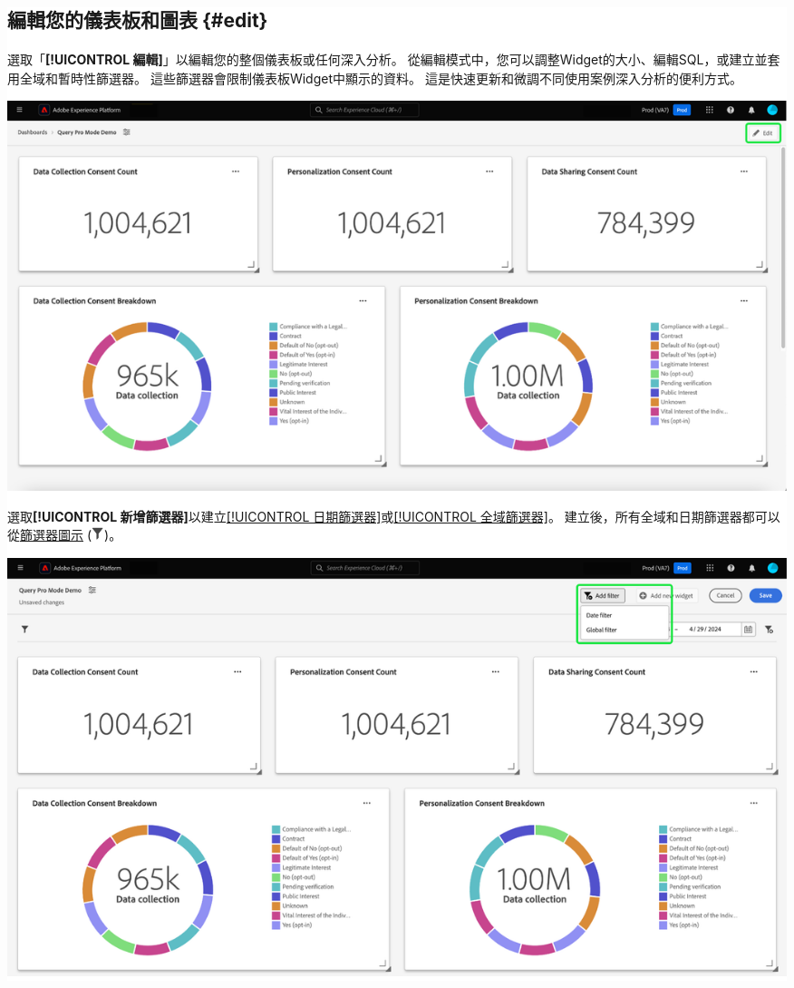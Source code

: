 ## 編輯您的儀表板和圖表 {#edit}

選取「**[!UICONTROL 編輯]**」以編輯您的整個儀表板或任何深入分析。 從編輯模式中，您可以調整Widget的大小、編輯SQL，或建立並套用全域和暫時性篩選器。 這些篩選器會限制儀表板Widget中顯示的資料。 這是快速更新和微調不同使用案例深入分析的便利方式。

![醒目提示編輯的自訂儀表板。](../images/sql-insights-query-pro-mode/edit-dashboard.png)

選取&#x200B;**[!UICONTROL 新增篩選器]**&#x200B;以建立[[!UICONTROL 日期篩選器]](#create-date-filter)或[[!UICONTROL 全域篩選器]](#create-global-filter)。 建立後，所有全域和日期篩選器都可以從[篩選器圖示](#select-global-filter) (![篩選器圖示。](/help/images/icons/filter.png))。

![反白顯示[新增篩選器]下拉式選單的自訂儀表板。](../images/sql-insights-query-pro-mode/add-filter.png)
